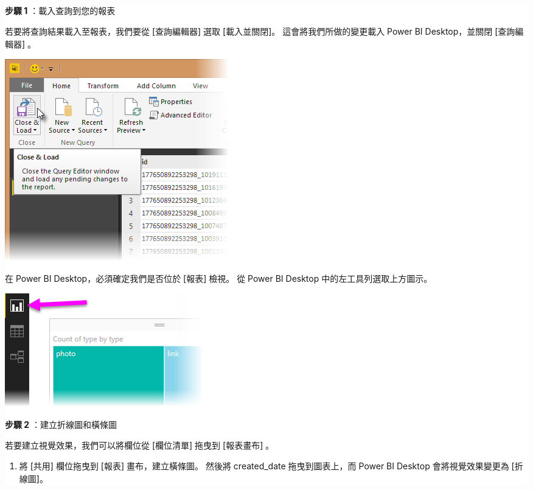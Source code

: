 **步驟 1** ：載入查詢到您的報表

若要將查詢結果載入至報表，我們要從 [查詢編輯器] 選取 [載入並關閉]。 這會將我們所做的變更載入 Power BI Desktop，並關閉 [查詢編輯器] 。

![](media/desktop-tutorial-facebook-analytics/t_fb_1-loadandclose.png)

在 Power BI Desktop，必須確定我們是否位於 [報表]  檢視。 從 Power BI Desktop 中的左工具列選取上方圖示。

![](media/desktop-tutorial-facebook-analytics/17.png)

**步驟 2** ：建立折線圖和橫條圖

若要建立視覺效果，我們可以將欄位從 [欄位清單]  拖曳到 [報表畫布] 。

1. 將 [共用]  欄位拖曳到 [報表]  畫布，建立橫條圖。 然後將 created\_date 拖曳到圖表上，而 Power BI Desktop 會將視覺效果變更為 [折線圖]。
   